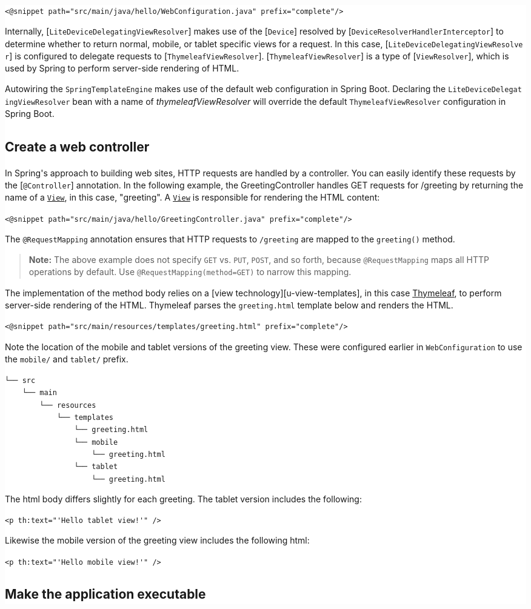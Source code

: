     <@snippet path="src/main/java/hello/WebConfiguration.java" prefix="complete"/>

Internally, [`LiteDeviceDelegatingViewResolver`] makes use of the [`Device`] resolved by [`DeviceResolverHandlerInterceptor`] to determine whether to return normal, mobile, or tablet specific views for a request. In this case, [`LiteDeviceDelegatingViewResolver`] is configured to delegate requests to [`ThymeleafViewResolver`]. [`ThymeleafViewResolver`] is a type of [`ViewResolver`], which is used by Spring to perform server-side rendering of HTML.

Autowiring the `SpringTemplateEngine` makes use of the default web configuration in Spring Boot. Declaring the `LiteDeviceDelegatingViewResolver` bean with a name of *thymeleafViewResolver* will override the default `ThymeleafViewResolver` configuration in Spring Boot.


Create a web controller
-----------------------

In Spring's approach to building web sites, HTTP requests are handled by a controller. You can easily identify these requests by the [`@Controller`] annotation. In the following example, the GreetingController handles GET requests for /greeting by returning the name of a [`View`], in this case, "greeting". A [`View`] is responsible for rendering the HTML content:

    <@snippet path="src/main/java/hello/GreetingController.java" prefix="complete"/>

The `@RequestMapping` annotation ensures that HTTP requests to `/greeting` are mapped to the `greeting()` method.

> **Note:** The above example does not specify `GET` vs. `PUT`, `POST`, and so forth, because `@RequestMapping` maps all HTTP operations by default. Use `@RequestMapping(method=GET)` to narrow this mapping.

The implementation of the method body relies on a [view technology][u-view-templates], in this case [Thymeleaf](http://www.thymeleaf.org/doc/html/Thymeleaf-Spring3.html), to perform server-side rendering of the HTML. Thymeleaf parses the `greeting.html` template below and renders the HTML.

    <@snippet path="src/main/resources/templates/greeting.html" prefix="complete"/>

Note the location of the mobile and tablet versions of the greeting view. These were configured earlier in `WebConfiguration` to use the `mobile/` and `tablet/` prefix.

    └── src
        └── main
            └── resources
                └── templates
                    └── greeting.html
                    └── mobile
                        └── greeting.html
                    └── tablet
                        └── greeting.html

The html body differs slightly for each greeting. The tablet version includes the following:

    <p th:text="'Hello tablet view!'" />

Likewise the mobile version of the greeting view includes the following html:

    <p th:text="'Hello mobile view!'" />


Make the application executable
-------------------------------


[`View`]: http://docs.spring.io/spring/docs/current/javadoc-api/org/springframework/web/servlet/View.html